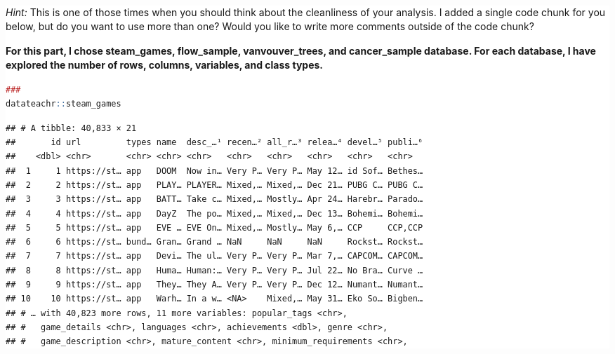 *Hint:* This is one of those times when you should think about the
cleanliness of your analysis. I added a single code chunk for you below,
but do you want to use more than one? Would you like to write more
comments outside of the code chunk?



**For this part, I chose steam_games, flow_sample, vanvouver_trees, and
cancer_sample database. For each database, I have explored the number of
rows, columns, variables, and class types.**

``` r
### 
datateachr::steam_games
```

    ## # A tibble: 40,833 × 21
    ##       id url         types name  desc_…¹ recen…² all_r…³ relea…⁴ devel…⁵ publi…⁶
    ##    <dbl> <chr>       <chr> <chr> <chr>   <chr>   <chr>   <chr>   <chr>   <chr>  
    ##  1     1 https://st… app   DOOM  Now in… Very P… Very P… May 12… id Sof… Bethes…
    ##  2     2 https://st… app   PLAY… PLAYER… Mixed,… Mixed,… Dec 21… PUBG C… PUBG C…
    ##  3     3 https://st… app   BATT… Take c… Mixed,… Mostly… Apr 24… Harebr… Parado…
    ##  4     4 https://st… app   DayZ  The po… Mixed,… Mixed,… Dec 13… Bohemi… Bohemi…
    ##  5     5 https://st… app   EVE … EVE On… Mixed,… Mostly… May 6,… CCP     CCP,CCP
    ##  6     6 https://st… bund… Gran… Grand … NaN     NaN     NaN     Rockst… Rockst…
    ##  7     7 https://st… app   Devi… The ul… Very P… Very P… Mar 7,… CAPCOM… CAPCOM…
    ##  8     8 https://st… app   Huma… Human:… Very P… Very P… Jul 22… No Bra… Curve …
    ##  9     9 https://st… app   They… They A… Very P… Very P… Dec 12… Numant… Numant…
    ## 10    10 https://st… app   Warh… In a w… <NA>    Mixed,… May 31… Eko So… Bigben…
    ## # … with 40,823 more rows, 11 more variables: popular_tags <chr>,
    ## #   game_details <chr>, languages <chr>, achievements <dbl>, genre <chr>,
    ## #   game_description <chr>, mature_content <chr>, minimum_requirements <chr>,